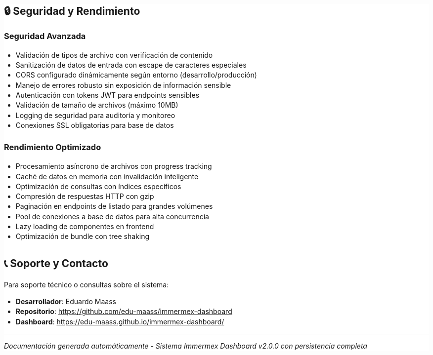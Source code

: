 ## 🔒 Seguridad y Rendimiento

### **Seguridad Avanzada**
- Validación de tipos de archivo con verificación de contenido
- Sanitización de datos de entrada con escape de caracteres especiales
- CORS configurado dinámicamente según entorno (desarrollo/producción)
- Manejo de errores robusto sin exposición de información sensible
- Autenticación con tokens JWT para endpoints sensibles
- Validación de tamaño de archivos (máximo 10MB)
- Logging de seguridad para auditoría y monitoreo
- Conexiones SSL obligatorias para base de datos

### **Rendimiento Optimizado**
- Procesamiento asíncrono de archivos con progress tracking
- Caché de datos en memoria con invalidación inteligente
- Optimización de consultas con índices específicos
- Compresión de respuestas HTTP con gzip
- Paginación en endpoints de listado para grandes volúmenes
- Pool de conexiones a base de datos para alta concurrencia
- Lazy loading de componentes en frontend
- Optimización de bundle con tree shaking

## 📞 Soporte y Contacto

Para soporte técnico o consultas sobre el sistema:
- **Desarrollador**: Eduardo Maass
- **Repositorio**: https://github.com/edu-maass/immermex-dashboard
- **Dashboard**: https://edu-maass.github.io/immermex-dashboard/

---

*Documentación generada automáticamente - Sistema Immermex Dashboard v2.0.0 con persistencia completa*
